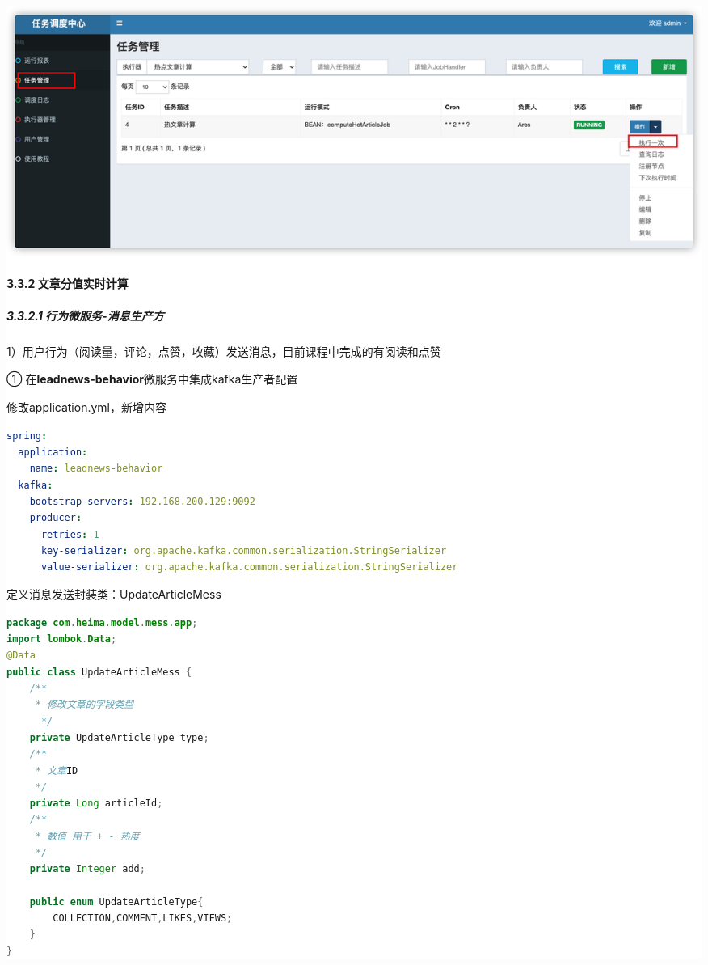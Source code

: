 ![image-20201213214636987](assets/image-20201213214636987.png)

#### 3.3.2 文章分值实时计算

##### 3.3.2.1 行为微服务-消息生产方

1）用户行为（阅读量，评论，点赞，收藏）发送消息，目前课程中完成的有阅读和点赞

① 在**leadnews-behavior**微服务中集成kafka生产者配置

修改application.yml，新增内容

```yaml
spring:
  application:
    name: leadnews-behavior
  kafka:
    bootstrap-servers: 192.168.200.129:9092
    producer:
      retries: 1
      key-serializer: org.apache.kafka.common.serialization.StringSerializer
      value-serializer: org.apache.kafka.common.serialization.StringSerializer
```

定义消息发送封装类：UpdateArticleMess

```java
package com.heima.model.mess.app;
import lombok.Data;
@Data
public class UpdateArticleMess {
    /**
     * 修改文章的字段类型
      */
    private UpdateArticleType type;
    /**
     * 文章ID
     */
    private Long articleId;
    /**
     * 数值 用于 + - 热度
     */
    private Integer add;
    
    public enum UpdateArticleType{
        COLLECTION,COMMENT,LIKES,VIEWS;
    }
}
```
